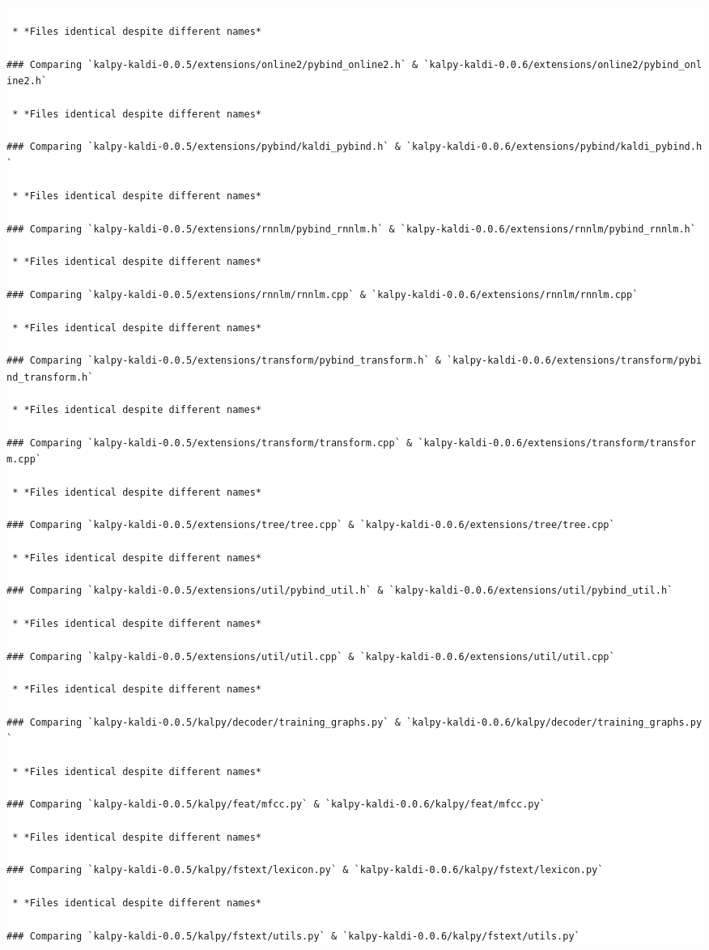 ```

 * *Files identical despite different names*

### Comparing `kalpy-kaldi-0.0.5/extensions/online2/pybind_online2.h` & `kalpy-kaldi-0.0.6/extensions/online2/pybind_online2.h`

 * *Files identical despite different names*

### Comparing `kalpy-kaldi-0.0.5/extensions/pybind/kaldi_pybind.h` & `kalpy-kaldi-0.0.6/extensions/pybind/kaldi_pybind.h`

 * *Files identical despite different names*

### Comparing `kalpy-kaldi-0.0.5/extensions/rnnlm/pybind_rnnlm.h` & `kalpy-kaldi-0.0.6/extensions/rnnlm/pybind_rnnlm.h`

 * *Files identical despite different names*

### Comparing `kalpy-kaldi-0.0.5/extensions/rnnlm/rnnlm.cpp` & `kalpy-kaldi-0.0.6/extensions/rnnlm/rnnlm.cpp`

 * *Files identical despite different names*

### Comparing `kalpy-kaldi-0.0.5/extensions/transform/pybind_transform.h` & `kalpy-kaldi-0.0.6/extensions/transform/pybind_transform.h`

 * *Files identical despite different names*

### Comparing `kalpy-kaldi-0.0.5/extensions/transform/transform.cpp` & `kalpy-kaldi-0.0.6/extensions/transform/transform.cpp`

 * *Files identical despite different names*

### Comparing `kalpy-kaldi-0.0.5/extensions/tree/tree.cpp` & `kalpy-kaldi-0.0.6/extensions/tree/tree.cpp`

 * *Files identical despite different names*

### Comparing `kalpy-kaldi-0.0.5/extensions/util/pybind_util.h` & `kalpy-kaldi-0.0.6/extensions/util/pybind_util.h`

 * *Files identical despite different names*

### Comparing `kalpy-kaldi-0.0.5/extensions/util/util.cpp` & `kalpy-kaldi-0.0.6/extensions/util/util.cpp`

 * *Files identical despite different names*

### Comparing `kalpy-kaldi-0.0.5/kalpy/decoder/training_graphs.py` & `kalpy-kaldi-0.0.6/kalpy/decoder/training_graphs.py`

 * *Files identical despite different names*

### Comparing `kalpy-kaldi-0.0.5/kalpy/feat/mfcc.py` & `kalpy-kaldi-0.0.6/kalpy/feat/mfcc.py`

 * *Files identical despite different names*

### Comparing `kalpy-kaldi-0.0.5/kalpy/fstext/lexicon.py` & `kalpy-kaldi-0.0.6/kalpy/fstext/lexicon.py`

 * *Files identical despite different names*

### Comparing `kalpy-kaldi-0.0.5/kalpy/fstext/utils.py` & `kalpy-kaldi-0.0.6/kalpy/fstext/utils.py`
```